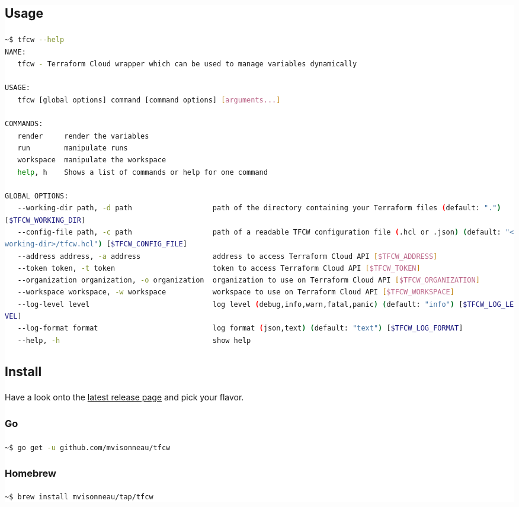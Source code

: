 ## Usage

```bash
~$ tfcw --help
NAME:
   tfcw - Terraform Cloud wrapper which can be used to manage variables dynamically

USAGE:
   tfcw [global options] command [command options] [arguments...]

COMMANDS:
   render     render the variables
   run        manipulate runs
   workspace  manipulate the workspace
   help, h    Shows a list of commands or help for one command

GLOBAL OPTIONS:
   --working-dir path, -d path                   path of the directory containing your Terraform files (default: ".") [$TFCW_WORKING_DIR]
   --config-file path, -c path                   path of a readable TFCW configuration file (.hcl or .json) (default: "<working-dir>/tfcw.hcl") [$TFCW_CONFIG_FILE]
   --address address, -a address                 address to access Terraform Cloud API [$TFCW_ADDRESS]
   --token token, -t token                       token to access Terraform Cloud API [$TFCW_TOKEN]
   --organization organization, -o organization  organization to use on Terraform Cloud API [$TFCW_ORGANIZATION]
   --workspace workspace, -w workspace           workspace to use on Terraform Cloud API [$TFCW_WORKSPACE]
   --log-level level                             log level (debug,info,warn,fatal,panic) (default: "info") [$TFCW_LOG_LEVEL]
   --log-format format                           log format (json,text) (default: "text") [$TFCW_LOG_FORMAT]
   --help, -h                                    show help
```

## Install

Have a look onto the [latest release page](https://github.com/mvisonneau/tfcw/releases/latest) and pick your flavor.

### Go

```bash
~$ go get -u github.com/mvisonneau/tfcw
```

### Homebrew

```bash
~$ brew install mvisonneau/tap/tfcw
```
